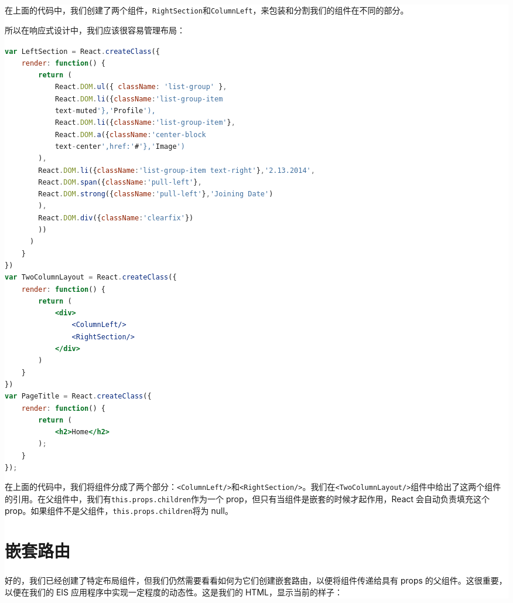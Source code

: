 在上面的代码中，我们创建了两个组件，`RightSection`和`ColumnLeft`，来包装和分割我们的组件在不同的部分。

所以在响应式设计中，我们应该很容易管理布局：

```jsx
var LeftSection = React.createClass({ 
    render: function() { 
        return ( 
            React.DOM.ul({ className: 'list-group' }, 
            React.DOM.li({className:'list-group-item 
            text-muted'},'Profile'), 
            React.DOM.li({className:'list-group-item'}, 
            React.DOM.a({className:'center-block 
            text-center',href:'#'},'Image') 
        ), 
        React.DOM.li({className:'list-group-item text-right'},'2.13.2014', 
        React.DOM.span({className:'pull-left'}, 
        React.DOM.strong({className:'pull-left'},'Joining Date') 
        ), 
        React.DOM.div({className:'clearfix'}) 
        ))                                                             
      ) 
    } 
}) 
var TwoColumnLayout = React.createClass({ 
    render: function() { 
        return ( 
            <div> 
                <ColumnLeft/> 
                <RightSection/> 
            </div> 
        ) 
    } 
}) 
var PageTitle = React.createClass({ 
    render: function() { 
        return ( 
            <h2>Home</h2> 
        ); 
    } 
}); 

```

在上面的代码中，我们将组件分成了两个部分：`<ColumnLeft/>`和`<RightSection/>`。我们在`<TwoColumnLayout/>`组件中给出了这两个组件的引用。在父组件中，我们有`this.props.children`作为一个 prop，但只有当组件是嵌套的时候才起作用，React 会自动负责填充这个 prop。如果组件不是父组件，`this.props.children`将为 null。

# 嵌套路由

好的，我们已经创建了特定布局组件，但我们仍然需要看看如何为它们创建嵌套路由，以便将组件传递给具有 props 的父组件。这很重要，以便在我们的 EIS 应用程序中实现一定程度的动态性。这是我们的 HTML，显示当前的样子：
